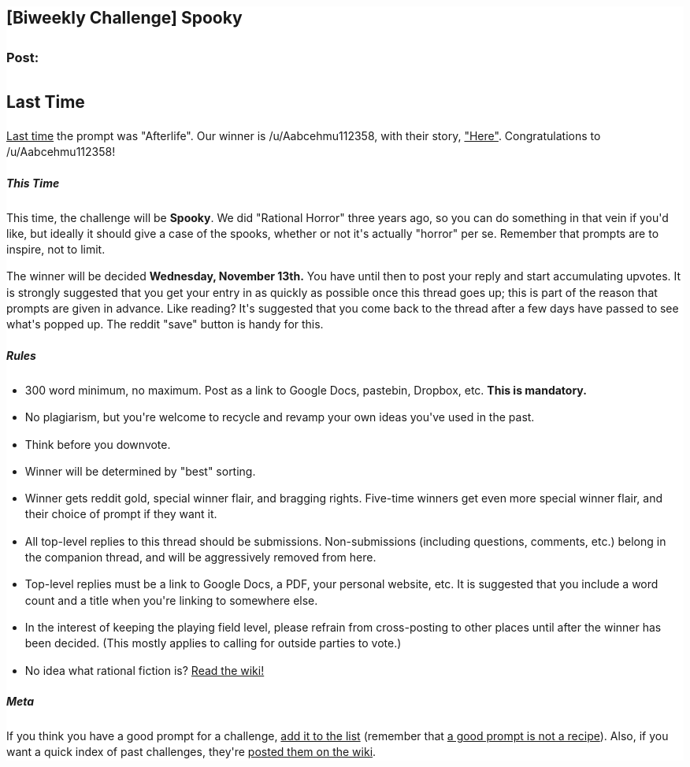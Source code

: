 ## [Biweekly Challenge] Spooky

### Post:

## Last Time

[Last time](https://www.reddit.com/r/rational/comments/9p3joo/biweekly_challenge_afterlife/) the prompt was "Afterlife". Our winner is /u/Aabcehmu112358, with their story, ["Here"](https://www.reddit.com/r/rational/comments/9p3joo/biweekly_challenge_afterlife/e8h6skm/). Congratulations to /u/Aabcehmu112358!

##### This Time

This time, the challenge will be **Spooky**. We did "Rational Horror" three years ago, so you can do something in that vein if you'd like, but ideally it should give a case of the spooks, whether or not it's actually "horror" per se. Remember that prompts are to inspire, not to limit.

The winner will be decided **Wednesday, November 13th.** You have until then to post your reply and start accumulating upvotes. It is strongly suggested that you get your entry in as quickly as possible once this thread goes up; this is part of the reason that prompts are given in advance. Like reading? It's suggested that you come back to the thread after a few days have passed to see what's popped up. The reddit "save" button is handy for this.

##### Rules

* 300 word minimum, no maximum. Post as a link to Google Docs, pastebin, Dropbox, etc. **This is mandatory.**

* No plagiarism, but you're welcome to recycle and revamp your own ideas you've used in the past.

* Think before you downvote.

* Winner will be determined by "best" sorting.

* Winner gets reddit gold, special winner flair, and bragging rights. Five-time winners get even more special winner flair, and their choice of prompt if they want it.

* All top-level replies to this thread should be submissions. Non-submissions (including questions, comments, etc.) belong in the companion thread, and will be aggressively removed from here.

* Top-level replies must be a link to Google Docs, a PDF, your personal website, etc. It is suggested that you include a word count and a title when you're linking to somewhere else.

* In the interest of keeping the playing field level, please refrain from cross-posting to other places until after the winner has been decided. (This mostly applies to calling for outside parties to vote.)

* No idea what rational fiction is? [Read the wiki!](http://www.reddit.com/r/rational/wiki/index)

##### Meta

If you think you have a good prompt for a challenge, [add it to the list](https://docs.google.com/spreadsheets/d/1B6HaZc8FYkr6l6Q4cwBc9_-Yq1g0f_HmdHK5L1tbEbA/edit?usp=sharing) (remember that [a good prompt is not a recipe](http://www.reddit.com/r/WritingPrompts/wiki/prompts?src=RECIPE)). Also, if you want a quick index of past challenges, they're [posted them on the wiki](https://www.reddit.com/r/rational/wiki/weeklychallenge).
